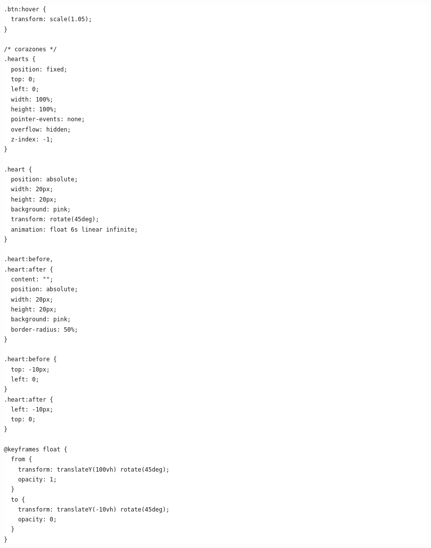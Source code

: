     .btn:hover {
      transform: scale(1.05);
    }

    /* corazones */
    .hearts {
      position: fixed;
      top: 0;
      left: 0;
      width: 100%;
      height: 100%;
      pointer-events: none;
      overflow: hidden;
      z-index: -1;
    }

    .heart {
      position: absolute;
      width: 20px;
      height: 20px;
      background: pink;
      transform: rotate(45deg);
      animation: float 6s linear infinite;
    }

    .heart:before,
    .heart:after {
      content: "";
      position: absolute;
      width: 20px;
      height: 20px;
      background: pink;
      border-radius: 50%;
    }

    .heart:before {
      top: -10px;
      left: 0;
    }
    .heart:after {
      left: -10px;
      top: 0;
    }

    @keyframes float {
      from {
        transform: translateY(100vh) rotate(45deg);
        opacity: 1;
      }
      to {
        transform: translateY(-10vh) rotate(45deg);
        opacity: 0;
      }
    }
  </style>
</head>
<body>
  <div class="hearts"></div>
